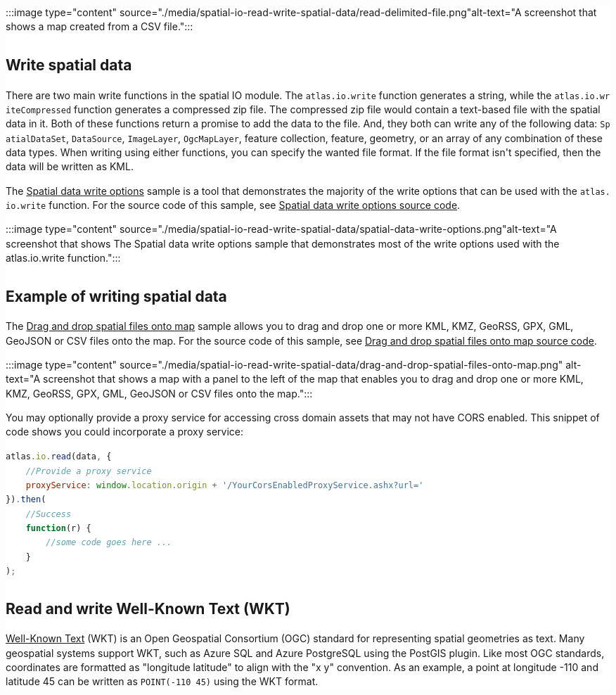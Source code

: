 :::image type="content" source="./media/spatial-io-read-write-spatial-data/read-delimited-file.png"alt-text="A screenshot that shows a map created from a CSV file.":::



## Write spatial data

There are two main write functions in the spatial IO module. The `atlas.io.write` function generates a string, while the `atlas.io.writeCompressed` function generates a compressed zip file. The compressed zip file would contain a text-based file with the spatial data in it. Both of these functions return a promise to add the data to the file. And, they both can write any of the following data: `SpatialDataSet`, `DataSource`, `ImageLayer`, `OgcMapLayer`, feature collection, feature, geometry, or an array of any combination of these data types. When writing using either functions, you can specify the wanted file format. If the file format isn't specified, then the data will be written as KML.

The [Spatial data write options] sample is a tool that demonstrates the majority of the write options that can be used with the `atlas.io.write` function. For the source code of this sample, see [Spatial data write options source code].

:::image type="content" source="./media/spatial-io-read-write-spatial-data/spatial-data-write-options.png"alt-text="A screenshot that shows The Spatial data write options sample that demonstrates most of the write options used with the atlas.io.write function.":::



## Example of writing spatial data

The [Drag and drop spatial files onto map] sample allows you to drag and drop one or more KML, KMZ, GeoRSS, GPX, GML, GeoJSON or CSV files onto the map. For the source code of this sample, see [Drag and drop spatial files onto map source code].

:::image type="content" source="./media/spatial-io-read-write-spatial-data/drag-and-drop-spatial-files-onto-map.png" alt-text="A screenshot that shows a map with a panel to the left of the map that enables you to drag and drop one or more KML, KMZ, GeoRSS, GPX, GML, GeoJSON or CSV files onto the map.":::



You may optionally provide a proxy service for accessing cross domain assets that may not have CORS enabled. This snippet of code shows you could incorporate a proxy service:

```javascript
atlas.io.read(data, {
    //Provide a proxy service
    proxyService: window.location.origin + '/YourCorsEnabledProxyService.ashx?url='
}).then(
    //Success
    function(r) {
        //some code goes here ...
    }
);
```

## Read and write Well-Known Text (WKT)

[Well-Known Text](https://en.wikipedia.org/wiki/Well-known_text_representation_of_geometry) (WKT) is an Open Geospatial Consortium (OGC) standard for representing spatial geometries as text. Many geospatial systems support WKT, such as Azure SQL and Azure PostgreSQL using the PostGIS plugin. Like most OGC standards, coordinates are formatted as "longitude latitude" to align with the "x y" convention. As an example, a point at longitude -110 and latitude 45 can be written as `POINT(-110 45)` using the WKT format.


[Load spatial data]: https://samples.azuremaps.com/spatial-io-module/load-spatial-data-(simple)
[Load spatial data source code]: https://github.com/Azure-Samples/AzureMapsCodeSamples/blob/main/Samples/Spatial%20IO%20Module/Load%20spatial%20data%20(simple)/Load%20spatial%20data%20(simple).html
[Load KML onto map]: https://samples.azuremaps.com/spatial-io-module/load-kml-onto-map
[Load KML onto map source code]: https://github.com/Azure-Samples/AzureMapsCodeSamples/blob/main/Samples/Spatial%20IO%20Module/Load%20KML%20onto%20map/Load%20KML%20onto%20map.html
[Spatial data write options]: https://samples.azuremaps.com/spatial-io-module/spatial-data-write-options
[Spatial data write options source code]: https://github.com/Azure-Samples/AzureMapsCodeSamples/blob/main/Samples/Spatial%20IO%20Module/Spatial%20data%20write%20options/Spatial%20data%20write%20options.html
[Drag and drop spatial files onto map]: https://samples.azuremaps.com/spatial-io-module/drag-and-drop-spatial-files-onto-map
[Drag and drop spatial files onto map source code]: https://github.com/Azure-Samples/AzureMapsCodeSamples/blob/main/Samples/Spatial%20IO%20Module/Drag%20and%20drop%20spatial%20files%20onto%20map/Drag%20and%20drop%20spatial%20files%20onto%20map.html
[Read Well Known Text]: https://samples.azuremaps.com/spatial-io-module/read-well-known-text
[Read Well Known Text source code]: https://github.com/Azure-Samples/AzureMapsCodeSamples/blob/main/Samples/Spatial%20IO%20Module/Read%20Well%20Known%20Text/Read%20Well%20Known%20Text.html
[Read and write Well Known Text]: https://samples.azuremaps.com/spatial-io-module/read-and-write-well-known-text
[Read and write Well Known Text source code]: https://github.com/Azure-Samples/AzureMapsCodeSamples/blob/main/Samples/Spatial%20IO%20Module/Read%20and%20write%20Well%20Known%20Text/Read%20and%20write%20Well%20Known%20Text.html